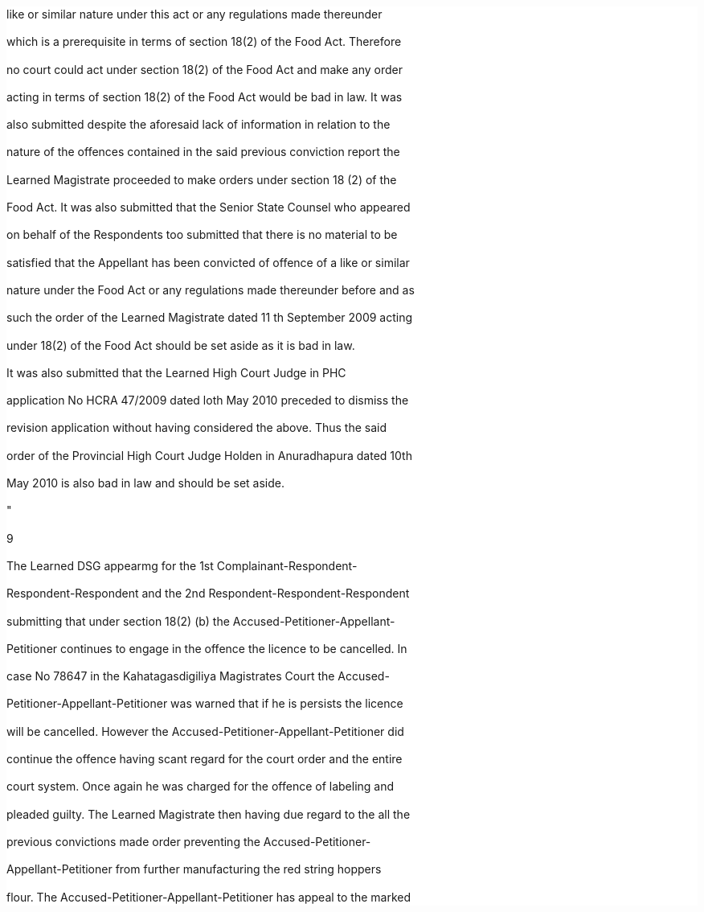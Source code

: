 like or similar nature under this act or any regulations made thereunder

which is a prerequisite in terms of section 18(2) of the Food Act. Therefore

no court could act under section 18(2) of the Food Act and make any order

acting in terms of section 18(2) of the Food Act would be bad in law. It was

also submitted despite the aforesaid lack of information in relation to the

nature of the offences contained in the said previous conviction report the

Learned Magistrate proceeded to make orders under section 18 (2) of the

Food Act. It was also submitted that the Senior State Counsel who appeared

on behalf of the Respondents too submitted that there is no material to be

satisfied that the Appellant has been convicted of offence of a like or similar

nature under the Food Act or any regulations made thereunder before and as

such the order of the Learned Magistrate dated 11 th September 2009 acting

under 18(2) of the Food Act should be set aside as it is bad in law.

It was also submitted that the Learned High Court Judge in PHC

application No HCRA 47/2009 dated loth May 2010 preceded to dismiss the

revision application without having considered the above. Thus the said

order of the Provincial High Court Judge Holden in Anuradhapura dated 10th

May 2010 is also bad in law and should be set aside.

"

9

The Learned DSG appearmg for the 1st Complainant-Respondent-

Respondent-Respondent and the 2nd Respondent-Respondent-Respondent

submitting that under section 18(2) (b) the Accused-Petitioner-Appellant-

Petitioner continues to engage in the offence the licence to be cancelled. In

case No 78647 in the Kahatagasdigiliya Magistrates Court the Accused-

Petitioner-Appellant-Petitioner was warned that if he is persists the licence

will be cancelled. However the Accused-Petitioner-Appellant-Petitioner did

continue the offence having scant regard for the court order and the entire

court system. Once again he was charged for the offence of labeling and

pleaded guilty. The Learned Magistrate then having due regard to the all the

previous convictions made order preventing the Accused-Petitioner-

Appellant-Petitioner from further manufacturing the red string hoppers

flour. The Accused-Petitioner-Appellant-Petitioner has appeal to the marked
